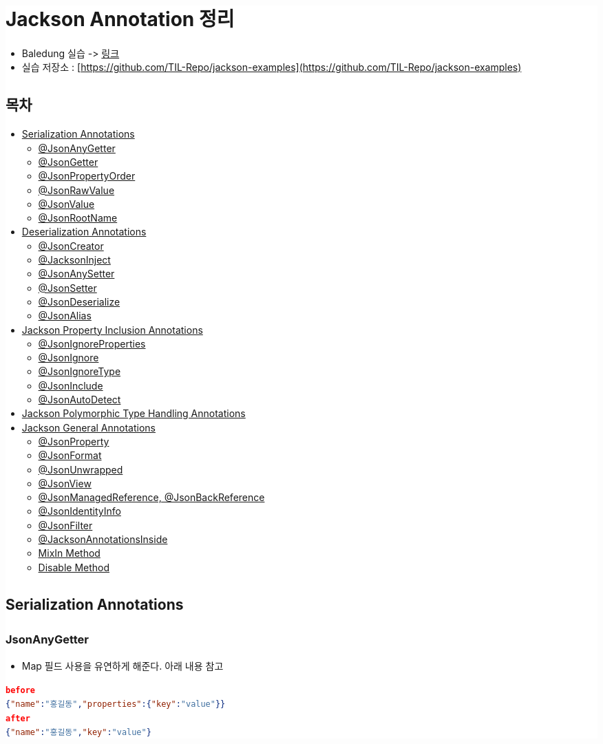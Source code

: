 # Jackson Annotation 정리

- Baledung 실습 -> [링크](https://www.baeldung.com/jackson-annotations)
- 실습 저장소 : [https://github.com/TIL-Repo/jackson-examples](https://github.com/TIL-Repo/jackson-examples)

## 목차

- [Serialization Annotations](#Serialization-Annotations)
    - [@JsonAnyGetter](#JsonAnyGetter)
    - [@JsonGetter](#JsonGetter)
    - [@JsonPropertyOrder](#JsonPropertyOrder)
    - [@JsonRawValue](#JsonRawValue)
    - [@JsonValue](#JsonValue)
    - [@JsonRootName](JsonRootName)
- [Deserialization Annotations](#Deserialization-Annotations)
	- [@JsonCreator](#JsonCreator)
	- [@JacksonInject](#JacksonInject)
	- [@JsonAnySetter](#JsonAnySetter)
	- [@JsonSetter](#JsonSetter)
	- [@JsonDeserialize](#JsonDeserialize)
	- [@JsonAlias](#JsonAlias)
- [Jackson Property Inclusion Annotations](#Jackson-Property-Inclusion-Annotations)
	- [@JsonIgnoreProperties](#JsonIgnoreProperties)
	- [@JsonIgnore](#JsonIgnore)
	- [@JsonIgnoreType](#JsonIgnoreType)
	- [@JsonInclude](#JsonInclude)
	- [@JsonAutoDetect](#JsonAutoDetect)
- [Jackson Polymorphic Type Handling Annotations](#Jackson-Polymorphic-Type-Handling-Annotations)
- [Jackson General Annotations](#Jackson-General-Annotations)
	- [@JsonProperty](#JsonProperty)
	- [@JsonFormat](#JsonFormat)
	- [@JsonUnwrapped](#JsonUnwrapped)
	- [@JsonView](#JsonView)
	- [@JsonManagedReference, @JsonBackReference](#JsonManagedReference,-JsonBackReference)
	- [@JsonIdentityInfo](#JsonIdentityInfo)
	- [@JsonFilter](#JsonFilter)
	- [@JacksonAnnotationsInside](#JacksonAnnotationsInside)
	- [MixIn Method](#MixIn-Method)
	- [Disable Method](#Disable-Method)

## Serialization Annotations

### JsonAnyGetter

- Map 필드 사용을 유연하게 해준다. 아래 내용 참고

```json
before
{"name":"홍길동","properties":{"key":"value"}}
after
{"name":"홍길동","key":"value"}
```
